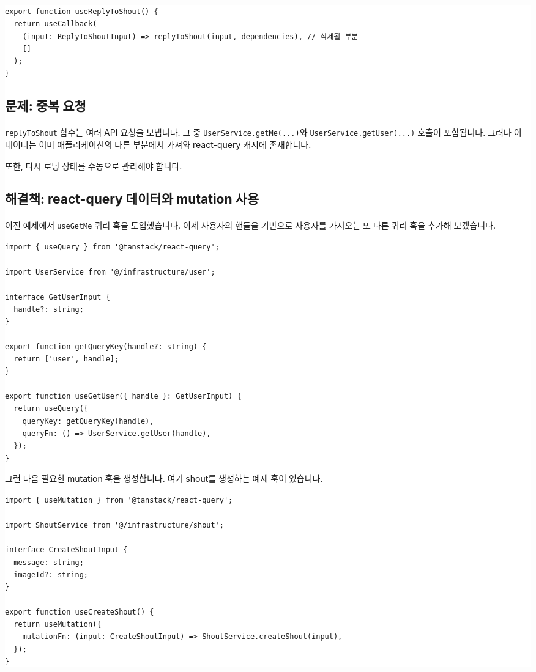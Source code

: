 ```tsx
export function useReplyToShout() {
  return useCallback(
    (input: ReplyToShoutInput) => replyToShout(input, dependencies), // 삭제될 부분
    []
  );
}
```

## 문제: 중복 요청

`replyToShout` 함수는 여러 API 요청을 보냅니다. 그 중 `UserService.getMe(...)`와 `UserService.getUser(...)` 호출이 포함됩니다. 그러나 이 데이터는 이미 애플리케이션의 다른 부분에서 가져와 react-query 캐시에 존재합니다.

또한, 다시 로딩 상태를 수동으로 관리해야 합니다.

## 해결책: react-query 데이터와 mutation 사용

이전 예제에서 `useGetMe` 쿼리 훅을 도입했습니다. 이제 사용자의 핸들을 기반으로 사용자를 가져오는 또 다른 쿼리 훅을 추가해 보겠습니다.

```tsx
import { useQuery } from '@tanstack/react-query';

import UserService from '@/infrastructure/user';

interface GetUserInput {
  handle?: string;
}

export function getQueryKey(handle?: string) {
  return ['user', handle];
}

export function useGetUser({ handle }: GetUserInput) {
  return useQuery({
    queryKey: getQueryKey(handle),
    queryFn: () => UserService.getUser(handle),
  });
}
```

그런 다음 필요한 mutation 훅을 생성합니다. 여기 shout를 생성하는 예제 훅이 있습니다.

```tsx
import { useMutation } from '@tanstack/react-query';

import ShoutService from '@/infrastructure/shout';

interface CreateShoutInput {
  message: string;
  imageId?: string;
}

export function useCreateShout() {
  return useMutation({
    mutationFn: (input: CreateShoutInput) => ShoutService.createShout(input),
  });
}
```
